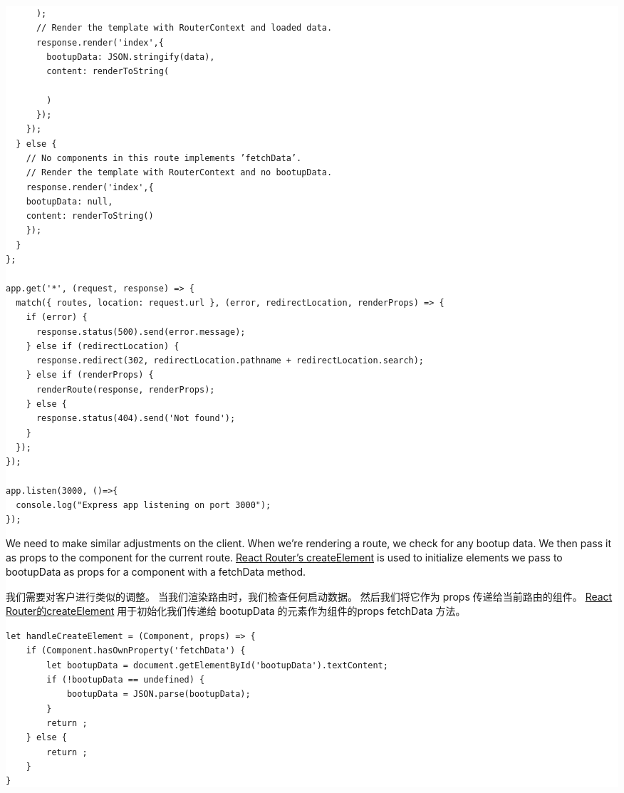           );
          // Render the template with RouterContext and loaded data.
          response.render('index',{
            bootupData: JSON.stringify(data),
            content: renderToString(
              
            )
          });
        });
      } else {
        // No components in this route implements ’fetchData’.
        // Render the template with RouterContext and no bootupData.
        response.render('index',{
        bootupData: null,
        content: renderToString()
        });
      }
    };

    app.get('*', (request, response) => {
      match({ routes, location: request.url }, (error, redirectLocation, renderProps) => {
        if (error) {
          response.status(500).send(error.message);
        } else if (redirectLocation) {
          response.redirect(302, redirectLocation.pathname + redirectLocation.search);
        } else if (renderProps) {
          renderRoute(response, renderProps);
        } else {
          response.status(404).send('Not found');
        }
      });
    });

    app.listen(3000, ()=>{
      console.log("Express app listening on port 3000");
    });

We need to make similar adjustments on the client. When we’re rendering a route, we check for any bootup data. We then pass it as props to the component for the current route. [React Router’s createElement](https://github.com/ReactTraining/react-router/blob/master/docs/API.md#createelementcomponent-props) is used to initialize elements we pass to bootupData as props for a component with a fetchData method.

我们需要对客户进行类似的调整。 当我们渲染路由时，我们检查任何启动数据。 然后我们将它作为 props 传递给当前路由的组件。 [React Router的createElement](https://github.com/ReactTraining/react-router/blob/master/docs/API.md#createelementcomponent-props) 用于初始化我们传递给 bootupData 的元素作为组件的props fetchData 方法。

    let handleCreateElement = (Component, props) => {
        if (Component.hasOwnProperty('fetchData') {
            let bootupData = document.getElementById('bootupData').textContent;
            if (!bootupData == undefined) {
                bootupData = JSON.parse(bootupData);
            }
            return ;
        } else {
            return ;
        }
    }
